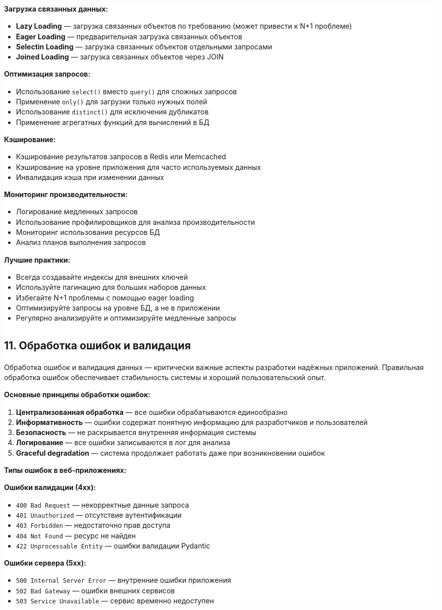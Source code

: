 **Загрузка связанных данных:**
- **Lazy Loading** — загрузка связанных объектов по требованию (может привести к N+1 проблеме)
- **Eager Loading** — предварительная загрузка связанных объектов
- **Selectin Loading** — загрузка связанных объектов отдельными запросами
- **Joined Loading** — загрузка связанных объектов через JOIN

**Оптимизация запросов:**
- Использование `select()` вместо `query()` для сложных запросов
- Применение `only()` для загрузки только нужных полей
- Использование `distinct()` для исключения дубликатов
- Применение агрегатных функций для вычислений в БД

**Кэширование:**
- Кэширование результатов запросов в Redis или Memcached
- Кэширование на уровне приложения для часто используемых данных
- Инвалидация кэша при изменении данных

**Мониторинг производительности:**
- Логирование медленных запросов
- Использование профилировщиков для анализа производительности
- Мониторинг использования ресурсов БД
- Анализ планов выполнения запросов

**Лучшие практики:**

- Всегда создавайте индексы для внешних ключей
- Используйте пагинацию для больших наборов данных
- Избегайте N+1 проблемы с помощью eager loading
- Оптимизируйте запросы на уровне БД, а не в приложении
- Регулярно анализируйте и оптимизируйте медленные запросы

## 11. Обработка ошибок и валидация

Обработка ошибок и валидация данных — критически важные аспекты разработки надёжных приложений. Правильная обработка ошибок обеспечивает стабильность системы и хороший пользовательский опыт.

**Основные принципы обработки ошибок:**

1. **Централизованная обработка** — все ошибки обрабатываются единообразно
2. **Информативность** — ошибки содержат понятную информацию для разработчиков и пользователей
3. **Безопасность** — не раскрывается внутренняя информация системы
4. **Логирование** — все ошибки записываются в лог для анализа
5. **Graceful degradation** — система продолжает работать даже при возникновении ошибок

**Типы ошибок в веб-приложениях:**

**Ошибки валидации (4xx):**
- `400 Bad Request` — некорректные данные запроса
- `401 Unauthorized` — отсутствие аутентификации
- `403 Forbidden` — недостаточно прав доступа
- `404 Not Found` — ресурс не найден
- `422 Unprocessable Entity` — ошибки валидации Pydantic

**Ошибки сервера (5xx):**
- `500 Internal Server Error` — внутренние ошибки приложения
- `502 Bad Gateway` — ошибки внешних сервисов
- `503 Service Unavailable` — сервис временно недоступен
